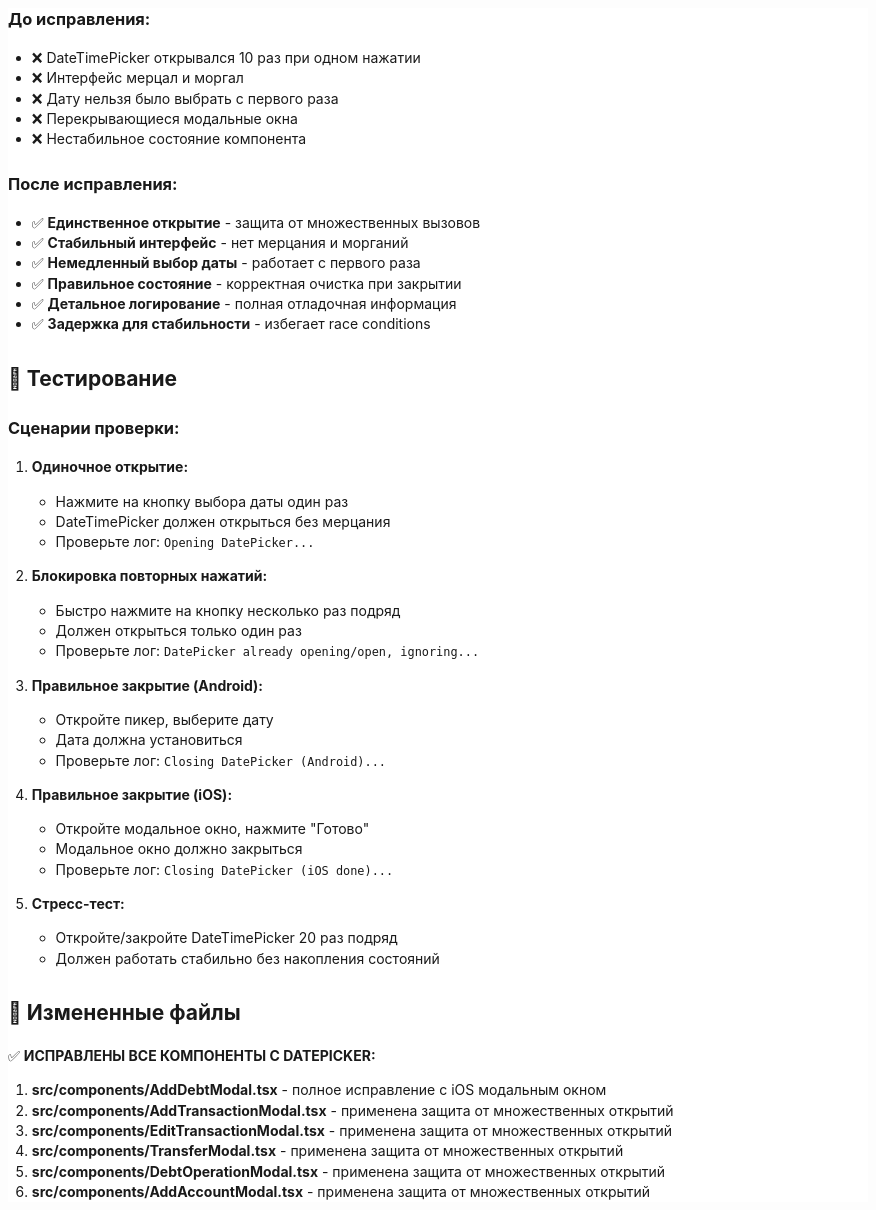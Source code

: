 ### До исправления:
- ❌ DateTimePicker открывался 10 раз при одном нажатии
- ❌ Интерфейс мерцал и моргал
- ❌ Дату нельзя было выбрать с первого раза
- ❌ Перекрывающиеся модальные окна
- ❌ Нестабильное состояние компонента

### После исправления:
- ✅ **Единственное открытие** - защита от множественных вызовов
- ✅ **Стабильный интерфейс** - нет мерцания и морганий
- ✅ **Немедленный выбор даты** - работает с первого раза
- ✅ **Правильное состояние** - корректная очистка при закрытии
- ✅ **Детальное логирование** - полная отладочная информация
- ✅ **Задержка для стабильности** - избегает race conditions

## 🧪 Тестирование

### **Сценарии проверки:**

1. **Одиночное открытие:**
   - Нажмите на кнопку выбора даты один раз
   - DateTimePicker должен открыться без мерцания
   - Проверьте лог: `Opening DatePicker...`

2. **Блокировка повторных нажатий:**
   - Быстро нажмите на кнопку несколько раз подряд
   - Должен открыться только один раз
   - Проверьте лог: `DatePicker already opening/open, ignoring...`

3. **Правильное закрытие (Android):**
   - Откройте пикер, выберите дату
   - Дата должна установиться
   - Проверьте лог: `Closing DatePicker (Android)...`

4. **Правильное закрытие (iOS):**
   - Откройте модальное окно, нажмите "Готово"
   - Модальное окно должно закрыться
   - Проверьте лог: `Closing DatePicker (iOS done)...`

5. **Стресс-тест:**
   - Откройте/закройте DateTimePicker 20 раз подряд
   - Должен работать стабильно без накопления состояний

## 📁 Измененные файлы

✅ **ИСПРАВЛЕНЫ ВСЕ КОМПОНЕНТЫ С DATEPICKER:**

1. **src/components/AddDebtModal.tsx** - полное исправление с iOS модальным окном
2. **src/components/AddTransactionModal.tsx** - применена защита от множественных открытий
3. **src/components/EditTransactionModal.tsx** - применена защита от множественных открытий
4. **src/components/TransferModal.tsx** - применена защита от множественных открытий
5. **src/components/DebtOperationModal.tsx** - применена защита от множественных открытий
6. **src/components/AddAccountModal.tsx** - применена защита от множественных открытий
